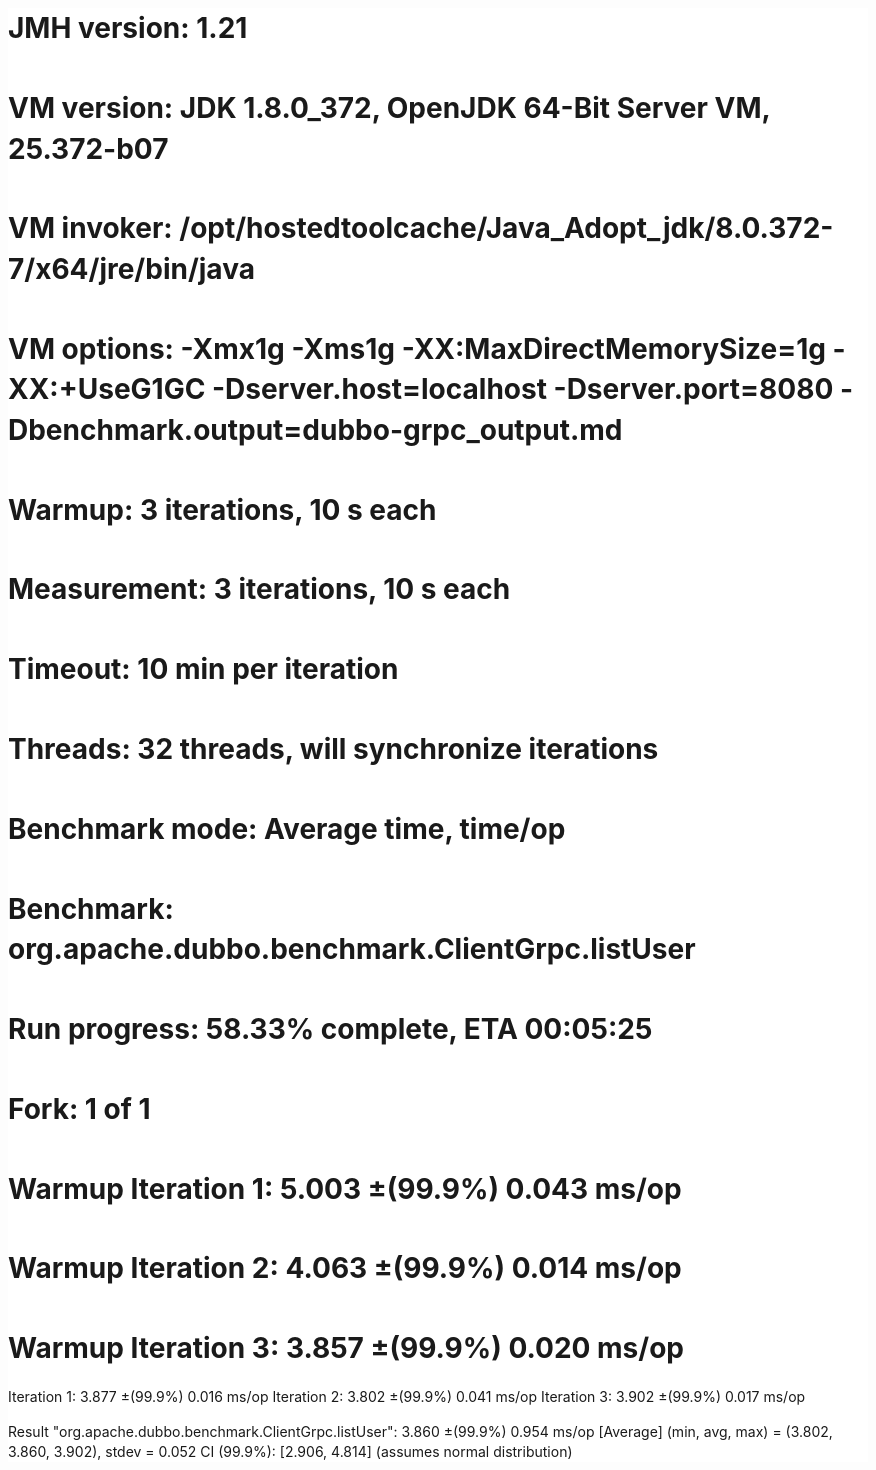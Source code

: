 
# JMH version: 1.21
# VM version: JDK 1.8.0_372, OpenJDK 64-Bit Server VM, 25.372-b07
# VM invoker: /opt/hostedtoolcache/Java_Adopt_jdk/8.0.372-7/x64/jre/bin/java
# VM options: -Xmx1g -Xms1g -XX:MaxDirectMemorySize=1g -XX:+UseG1GC -Dserver.host=localhost -Dserver.port=8080 -Dbenchmark.output=dubbo-grpc_output.md
# Warmup: 3 iterations, 10 s each
# Measurement: 3 iterations, 10 s each
# Timeout: 10 min per iteration
# Threads: 32 threads, will synchronize iterations
# Benchmark mode: Average time, time/op
# Benchmark: org.apache.dubbo.benchmark.ClientGrpc.listUser

# Run progress: 58.33% complete, ETA 00:05:25
# Fork: 1 of 1
# Warmup Iteration   1: 5.003 ±(99.9%) 0.043 ms/op
# Warmup Iteration   2: 4.063 ±(99.9%) 0.014 ms/op
# Warmup Iteration   3: 3.857 ±(99.9%) 0.020 ms/op
Iteration   1: 3.877 ±(99.9%) 0.016 ms/op
Iteration   2: 3.802 ±(99.9%) 0.041 ms/op
Iteration   3: 3.902 ±(99.9%) 0.017 ms/op


Result "org.apache.dubbo.benchmark.ClientGrpc.listUser":
  3.860 ±(99.9%) 0.954 ms/op [Average]
  (min, avg, max) = (3.802, 3.860, 3.902), stdev = 0.052
  CI (99.9%): [2.906, 4.814] (assumes normal distribution)

